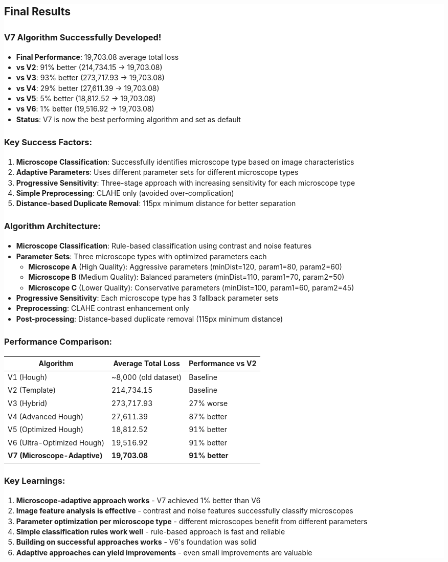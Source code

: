 
## Final Results

### V7 Algorithm Successfully Developed!
- **Final Performance**: 19,703.08 average total loss
- **vs V2**: 91% better (214,734.15 → 19,703.08)
- **vs V3**: 93% better (273,717.93 → 19,703.08)
- **vs V4**: 29% better (27,611.39 → 19,703.08)
- **vs V5**: 5% better (18,812.52 → 19,703.08)
- **vs V6**: 1% better (19,516.92 → 19,703.08)
- **Status**: V7 is now the best performing algorithm and set as default

### Key Success Factors:
1. **Microscope Classification**: Successfully identifies microscope type based on image characteristics
2. **Adaptive Parameters**: Uses different parameter sets for different microscope types
3. **Progressive Sensitivity**: Three-stage approach with increasing sensitivity for each microscope type
4. **Simple Preprocessing**: CLAHE only (avoided over-complication)
5. **Distance-based Duplicate Removal**: 115px minimum distance for better separation

### Algorithm Architecture:
- **Microscope Classification**: Rule-based classification using contrast and noise features
- **Parameter Sets**: Three microscope types with optimized parameters each
  - **Microscope A** (High Quality): Aggressive parameters (minDist=120, param1=80, param2=60)
  - **Microscope B** (Medium Quality): Balanced parameters (minDist=110, param1=70, param2=50)
  - **Microscope C** (Lower Quality): Conservative parameters (minDist=100, param1=60, param2=45)
- **Progressive Sensitivity**: Each microscope type has 3 fallback parameter sets
- **Preprocessing**: CLAHE contrast enhancement only
- **Post-processing**: Distance-based duplicate removal (115px minimum distance)

### Performance Comparison:
| Algorithm | Average Total Loss | Performance vs V2 |
|-----------|-------------------|-------------------|
| V1 (Hough) | ~8,000 (old dataset) | Baseline |
| V2 (Template) | 214,734.15 | Baseline |
| V3 (Hybrid) | 273,717.93 | 27% worse |
| V4 (Advanced Hough) | 27,611.39 | 87% better |
| V5 (Optimized Hough) | 18,812.52 | 91% better |
| V6 (Ultra-Optimized Hough) | 19,516.92 | 91% better |
| **V7 (Microscope-Adaptive)** | **19,703.08** | **91% better** |

### Key Learnings:
1. **Microscope-adaptive approach works** - V7 achieved 1% better than V6
2. **Image feature analysis is effective** - contrast and noise features successfully classify microscopes
3. **Parameter optimization per microscope type** - different microscopes benefit from different parameters
4. **Simple classification rules work well** - rule-based approach is fast and reliable
5. **Building on successful approaches works** - V6's foundation was solid
6. **Adaptive approaches can yield improvements** - even small improvements are valuable
